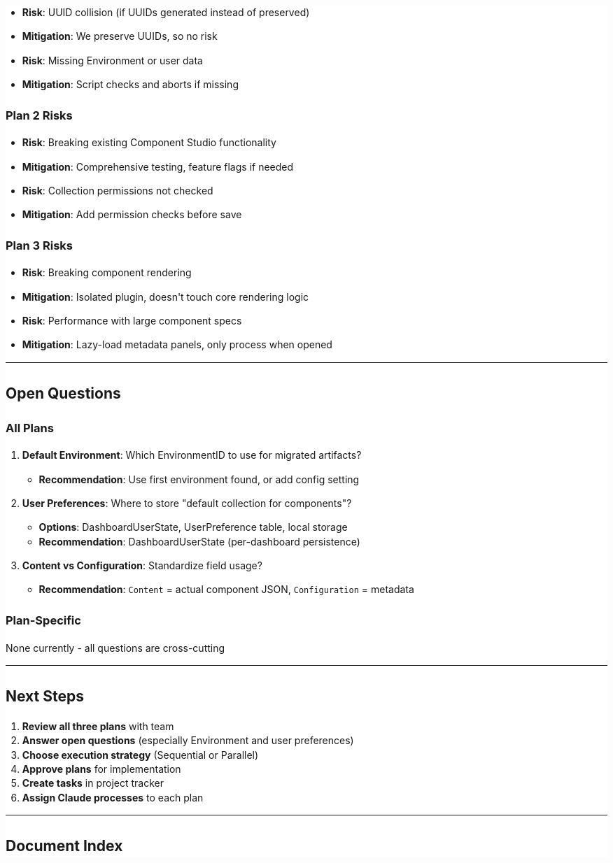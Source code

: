 - **Risk**: UUID collision (if UUIDs generated instead of preserved)
- **Mitigation**: We preserve UUIDs, so no risk

- **Risk**: Missing Environment or user data
- **Mitigation**: Script checks and aborts if missing

### Plan 2 Risks
- **Risk**: Breaking existing Component Studio functionality
- **Mitigation**: Comprehensive testing, feature flags if needed

- **Risk**: Collection permissions not checked
- **Mitigation**: Add permission checks before save

### Plan 3 Risks
- **Risk**: Breaking component rendering
- **Mitigation**: Isolated plugin, doesn't touch core rendering logic

- **Risk**: Performance with large component specs
- **Mitigation**: Lazy-load metadata panels, only process when opened

---

## Open Questions

### All Plans
1. **Default Environment**: Which EnvironmentID to use for migrated artifacts?
   - **Recommendation**: Use first environment found, or add config setting

2. **User Preferences**: Where to store "default collection for components"?
   - **Options**: DashboardUserState, UserPreference table, local storage
   - **Recommendation**: DashboardUserState (per-dashboard persistence)

3. **Content vs Configuration**: Standardize field usage?
   - **Recommendation**: `Content` = actual component JSON, `Configuration` = metadata

### Plan-Specific
None currently - all questions are cross-cutting

---

## Next Steps

1. **Review all three plans** with team
2. **Answer open questions** (especially Environment and user preferences)
3. **Choose execution strategy** (Sequential or Parallel)
4. **Approve plans** for implementation
5. **Create tasks** in project tracker
6. **Assign Claude processes** to each plan

---

## Document Index
